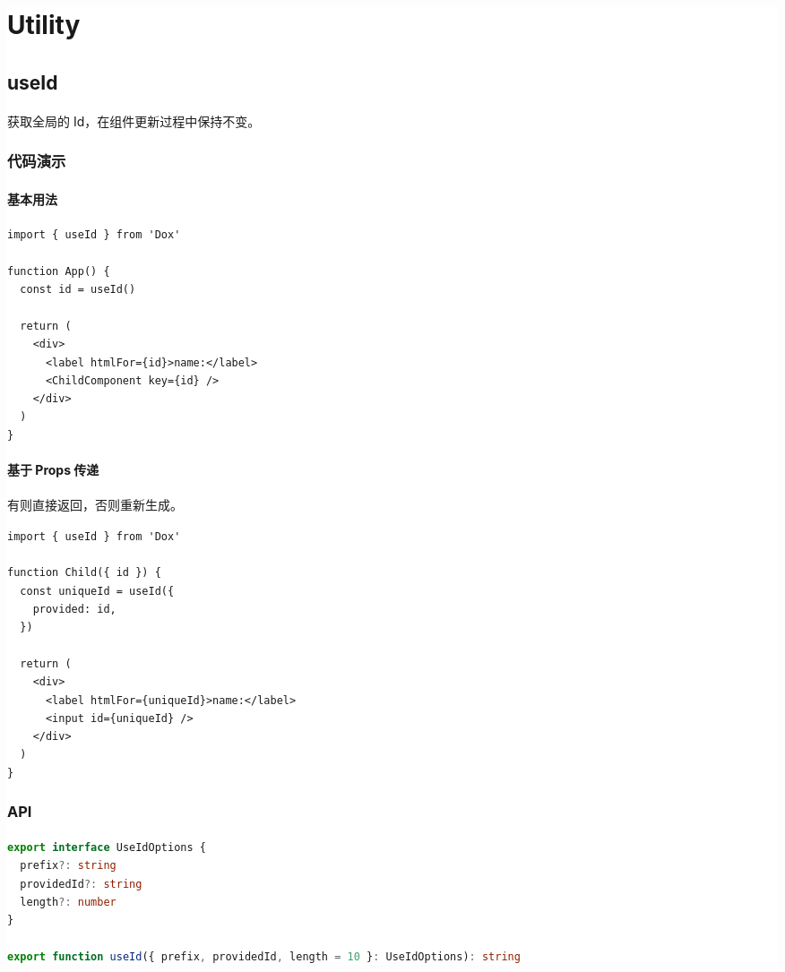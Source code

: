 # Utility

## useId

获取全局的 Id，在组件更新过程中保持不变。

### 代码演示

#### 基本用法

```tsx
import { useId } from 'Dox'

function App() {
  const id = useId()

  return (
    <div>
      <label htmlFor={id}>name:</label>
      <ChildComponent key={id} />
    </div>
  )
}
```

#### 基于 Props 传递

有则直接返回，否则重新生成。

```tsx
import { useId } from 'Dox'

function Child({ id }) {
  const uniqueId = useId({
    provided: id,
  })

  return (
    <div>
      <label htmlFor={uniqueId}>name:</label>
      <input id={uniqueId} />
    </div>
  )
}
```

### API

```ts
export interface UseIdOptions {
  prefix?: string
  providedId?: string
  length?: number
}

export function useId({ prefix, providedId, length = 10 }: UseIdOptions): string
```
